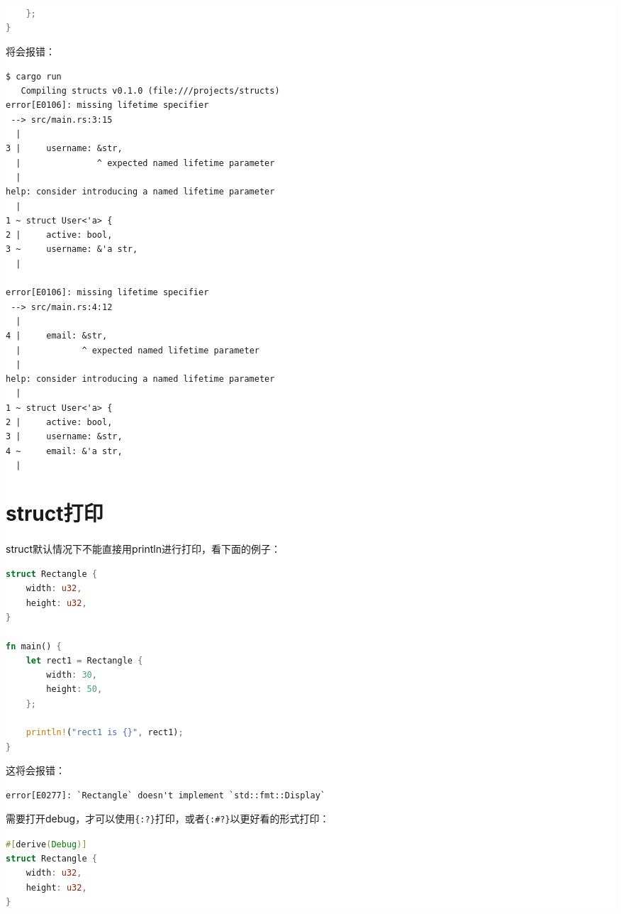 ```Rust
    };
}
```
将会报错：
```Shell
$ cargo run
   Compiling structs v0.1.0 (file:///projects/structs)
error[E0106]: missing lifetime specifier
 --> src/main.rs:3:15
  |
3 |     username: &str,
  |               ^ expected named lifetime parameter
  |
help: consider introducing a named lifetime parameter
  |
1 ~ struct User<'a> {
2 |     active: bool,
3 ~     username: &'a str,
  |

error[E0106]: missing lifetime specifier
 --> src/main.rs:4:12
  |
4 |     email: &str,
  |            ^ expected named lifetime parameter
  |
help: consider introducing a named lifetime parameter
  |
1 ~ struct User<'a> {
2 |     active: bool,
3 |     username: &str,
4 ~     email: &'a str,
  |
```
# struct打印
struct默认情况下不能直接用println进行打印，看下面的例子：
```Rust
struct Rectangle {
    width: u32,
    height: u32,
}

fn main() {
    let rect1 = Rectangle {
        width: 30,
        height: 50,
    };

    println!("rect1 is {}", rect1);
}
```
这将会报错：
```Shell
error[E0277]: `Rectangle` doesn't implement `std::fmt::Display`
```
需要打开debug，才可以使用`{:?}`打印，或者`{:#?}`以更好看的形式打印：
```Rust
#[derive(Debug)]
struct Rectangle {
    width: u32,
    height: u32,
}

```